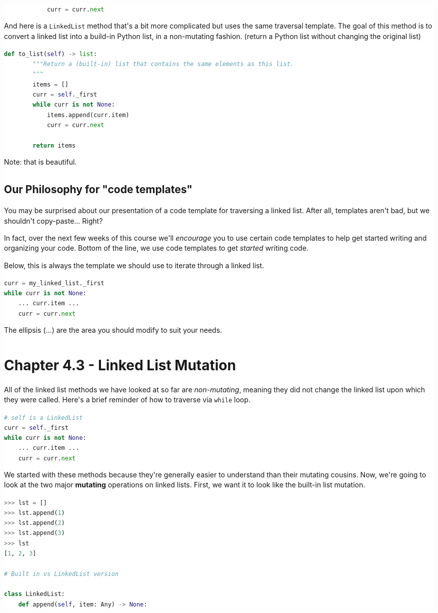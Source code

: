 ```python
            curr = curr.next
```

And here is a `LinkedList` method that's a bit more complicated but uses the same traversal template. The goal of this method is to convert a linked list into a build-in Python list, in a non-mutating fashion. (return a Python list without changing the original list)
```python
def to_list(self) -> list:
        """Return a (built-in) list that contains the same elements as this list.
        """
        items = []
        curr = self._first
        while curr is not None:
            items.append(curr.item)
            curr = curr.next

        return items
```
Note: that is beautiful.

## Our Philosophy for "code templates"
You may be surprised about our presentation of a code template for traversing a linked list. After all, templates aren't bad, but we shouldn't copy-paste... Right?

In fact, over the next few weeks of this course we'll *encourage* you to use certain code templates to help get started writing and organizing your code. 
Bottom of the line, we use code templates to get *started* writing code.

Below, this is always the template we should use to iterate through a linked list.
```python
curr = my_linked_list._first
while curr is not None:
    ... curr.item ...
    curr = curr.next
```
The ellipsis (...) are the area you should modify to suit your needs.

# Chapter 4.3 - Linked List Mutation
All of the linked list methods we have looked at so far are *non-mutating*, meaning they did not change the linked list upon which they were called. Here's a brief reminder of how to traverse via `while` loop.
```python
# self is a LinkedList
curr = self._first
while curr is not None:
    ... curr.item ...
    curr = curr.next
```

We started with these methods because they're generally easier to understand than their mutating cousins. Now, we're going to look at the two major **mutating** operations on linked lists. First, we want it to look like the built-in list mutation.
```python
>>> lst = []
>>> lst.append(1)
>>> lst.append(2)
>>> lst.append(3)
>>> lst
[1, 2, 3]

# Built in vs LinkedList version

class LinkedList:
    def append(self, item: Any) -> None:
```